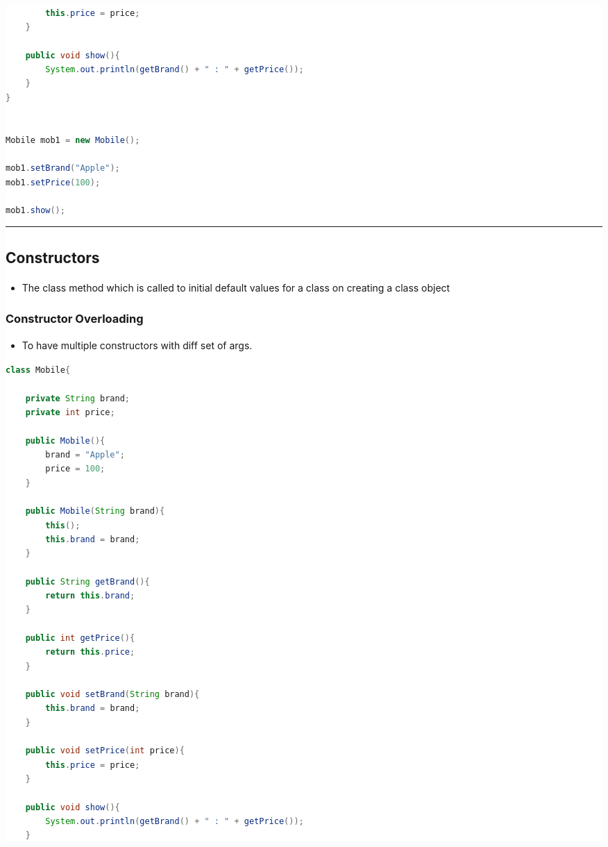 ```java
        this.price = price;
    }

    public void show(){
        System.out.println(getBrand() + " : " + getPrice());
    }
}


Mobile mob1 = new Mobile();

mob1.setBrand("Apple");
mob1.setPrice(100);

mob1.show();
```

________________


## Constructors

- The class method which is called to initial default values for a class on creating a class object


### Constructor Overloading

- To have multiple constructors with diff set of args. 


```java
class Mobile{

    private String brand;
    private int price;

    public Mobile(){
        brand = "Apple";
        price = 100;
    }

    public Mobile(String brand){
        this();
        this.brand = brand;
    }

    public String getBrand(){
        return this.brand;
    }

    public int getPrice(){
        return this.price;
    }

    public void setBrand(String brand){
        this.brand = brand;
    }

    public void setPrice(int price){
        this.price = price;
    }

    public void show(){
        System.out.println(getBrand() + " : " + getPrice());
    }
```